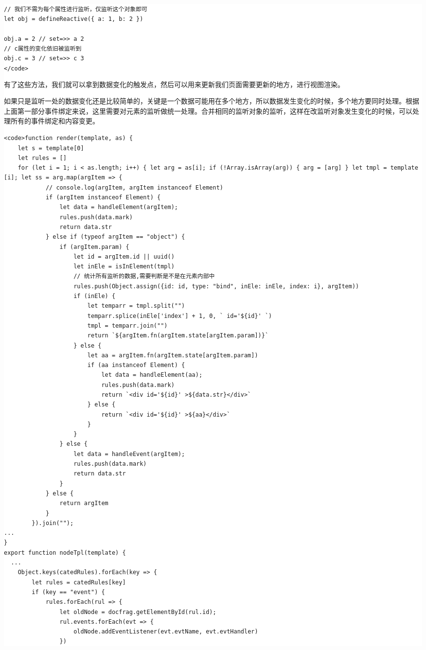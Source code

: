     // 我们不需为每个属性进行监听，仅监听这个对象即可
    let obj = defineReactive({ a: 1, b: 2 })
    
    obj.a = 2 // set=>> a 2
    // c属性的变化依旧被监听到
    obj.c = 3 // set=>> c 3
    </code>

有了这些方法，我们就可以拿到数据变化的触发点，然后可以用来更新我们页面需要更新的地方，进行视图渲染。

如果只是监听一处的数据变化还是比较简单的，关键是一个数据可能用在多个地方，所以数据发生变化的时候，多个地方要同时处理。根据上面第一部分事件绑定来说，这里需要对元素的监听做统一处理。合并相同的监听对象的监听，这样在改监听对象发生变化的时候，可以处理所有的事件绑定和内容变更。

    <code>function render(template, as) {
        let s = template[0]
        let rules = []
        for (let i = 1; i < as.length; i++) { let arg = as[i]; if (!Array.isArray(arg)) { arg = [arg] } let tmpl = template[i]; let ss = arg.map(argItem => {
                // console.log(argItem, argItem instanceof Element)
                if (argItem instanceof Element) {
                    let data = handleElement(argItem);
                    rules.push(data.mark)
                    return data.str
                } else if (typeof argItem == "object") {
                    if (argItem.param) {
                        let id = argItem.id || uuid()
                        let inEle = isInElement(tmpl)
                        // 统计所有监听的数据,需要判断是不是在元素内部中
                        rules.push(Object.assign({id: id, type: "bind", inEle: inEle, index: i}, argItem))
                        if (inEle) {
                            let temparr = tmpl.split("")
                            temparr.splice(inEle['index'] + 1, 0, ` id='${id}' `)
                            tmpl = temparr.join("")
                            return `${argItem.fn(argItem.state[argItem.param])}`
                        } else {
                            let aa = argItem.fn(argItem.state[argItem.param])
                            if (aa instanceof Element) {
                                let data = handleElement(aa);
                                rules.push(data.mark)
                                return `<div id='${id}' >${data.str}</div>`
                            } else {
                                return `<div id='${id}' >${aa}</div>`
                            }
                        }
                    } else {
                        let data = handleEvent(argItem);
                        rules.push(data.mark)
                        return data.str
                    }
                } else {
                    return argItem
                }
            }).join("");
    ...
    }
    export function nodeTpl(template) {
      ...
        Object.keys(catedRules).forEach(key => {
            let rules = catedRules[key]
            if (key == "event") {
                rules.forEach(rul => {
                    let oldNode = docfrag.getElementById(rul.id);
                    rul.events.forEach(evt => {
                        oldNode.addEventListener(evt.evtName, evt.evtHandler)
                    })

 [1]: https://www.polymer-project.org/
 [2]: https://lit-element.polymer-project.org/